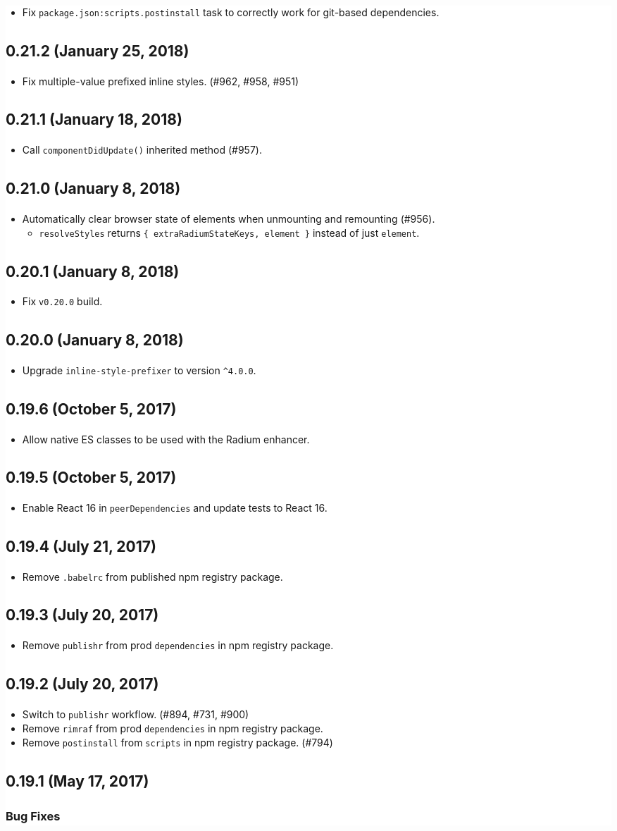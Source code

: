 - Fix `package.json:scripts.postinstall` task to correctly work for git-based dependencies.

## 0.21.2 (January 25, 2018)

- Fix multiple-value prefixed inline styles. (#962, #958, #951)

## 0.21.1 (January 18, 2018)

- Call `componentDidUpdate()` inherited method (#957).

## 0.21.0 (January 8, 2018)

- Automatically clear browser state of elements when unmounting and remounting (#956).
  - `resolveStyles` returns `{ extraRadiumStateKeys, element }` instead of just `element`.

## 0.20.1 (January 8, 2018)

- Fix `v0.20.0` build.

## 0.20.0 (January 8, 2018)

- Upgrade `inline-style-prefixer` to version `^4.0.0`.

## 0.19.6 (October 5, 2017)

- Allow native ES classes to be used with the Radium enhancer.

## 0.19.5 (October 5, 2017)

- Enable React 16 in `peerDependencies` and update tests to React 16.

## 0.19.4 (July 21, 2017)

- Remove `.babelrc` from published npm registry package.

## 0.19.3 (July 20, 2017)

- Remove `publishr` from prod `dependencies` in npm registry package.

## 0.19.2 (July 20, 2017)

- Switch to `publishr` workflow. (#894, #731, #900)
- Remove `rimraf` from prod `dependencies` in npm registry package.
- Remove `postinstall` from `scripts` in npm registry package. (#794)

## 0.19.1 (May 17, 2017)

### Bug Fixes
